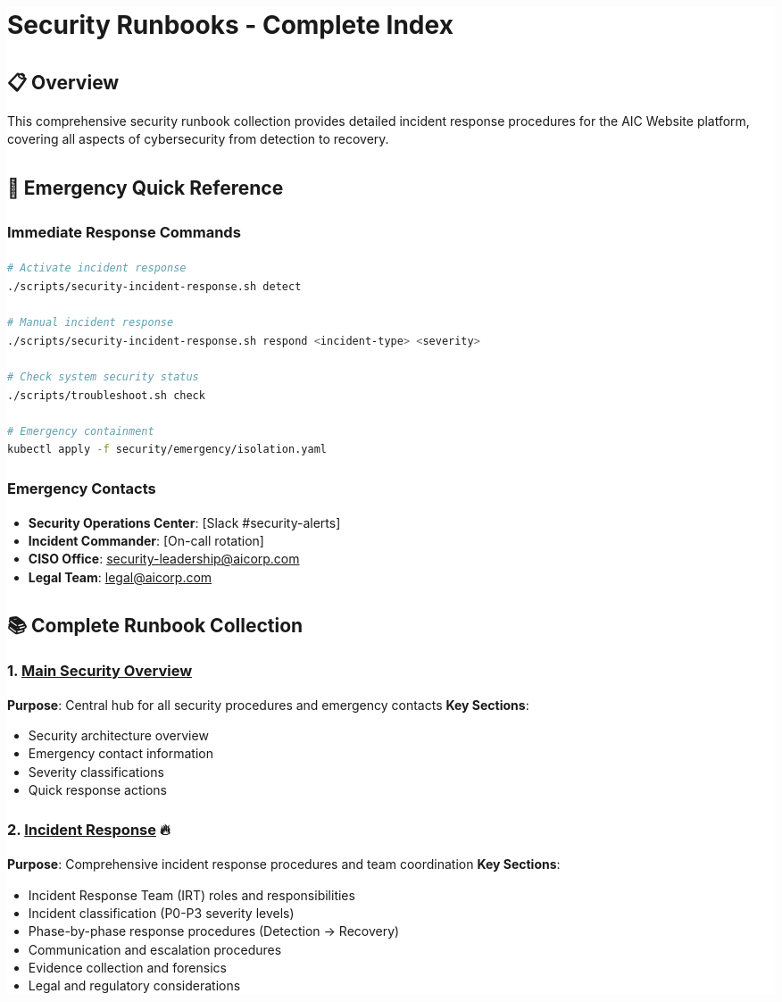 # Security Runbooks - Complete Index

## 📋 Overview

This comprehensive security runbook collection provides detailed incident response procedures for the AIC Website platform, covering all aspects of cybersecurity from detection to recovery.

## 🚨 Emergency Quick Reference

### Immediate Response Commands
```bash
# Activate incident response
./scripts/security-incident-response.sh detect

# Manual incident response
./scripts/security-incident-response.sh respond <incident-type> <severity>

# Check system security status
./scripts/troubleshoot.sh check

# Emergency containment
kubectl apply -f security/emergency/isolation.yaml
```

### Emergency Contacts
- **Security Operations Center**: [Slack #security-alerts]
- **Incident Commander**: [On-call rotation]
- **CISO Office**: security-leadership@aicorp.com
- **Legal Team**: legal@aicorp.com

## 📚 Complete Runbook Collection

### 1. [Main Security Overview](./README.md)
**Purpose**: Central hub for all security procedures and emergency contacts
**Key Sections**:
- Security architecture overview
- Emergency contact information
- Severity classifications
- Quick response actions

### 2. [Incident Response](./incident-response.md) 🔥
**Purpose**: Comprehensive incident response procedures and team coordination
**Key Sections**:
- Incident Response Team (IRT) roles and responsibilities
- Incident classification (P0-P3 severity levels)
- Phase-by-phase response procedures (Detection → Recovery)
- Communication and escalation procedures
- Evidence collection and forensics
- Legal and regulatory considerations
